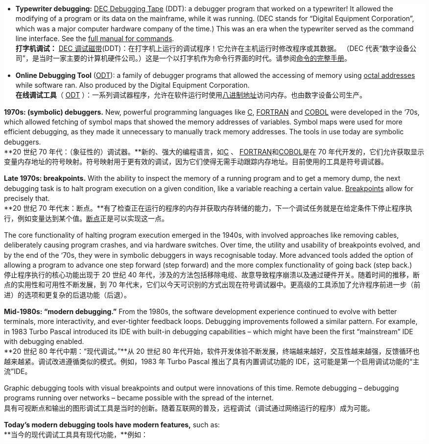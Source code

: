 -   **Typewriter debugging:** [DEC Debugging Tape](https://www.computerhistory.org/pdp-1/189cc577e7b13aafbb0efab4c547d262/) (DDT): a debugger program that worked on a typewriter! It allowed the modifying of a program or its data on the mainframe, while it was running. (DEC stands for “Digital Equipment Corporation”, which was a major computer hardware company of the time.) This was an era when the typewriter served as the command line interface. See the [full manual for commands](https://www.computerhistory.org/pdp-1/_media/pdf/DEC.pdp_1.1964.102650078.pdf).   
    **打字机调试：** [DEC 调试磁带](https://www.computerhistory.org/pdp-1/189cc577e7b13aafbb0efab4c547d262/)(DDT)：在打字机上运行的调试程序！它允许在主机运行时修改程序或其数据。 （DEC 代表“数字设备公司”，是当时一家主要的计算机硬件公司。）这是一个以打字机作为命令行界面的时代。请参阅[命令的完整手册](https://www.computerhistory.org/pdp-1/_media/pdf/DEC.pdp_1.1964.102650078.pdf)。
    
-   **Online Debugging Tool** ([ODT](https://en.wikipedia.org/wiki/On-line_Debugging_Tool)): a family of debugger programs that allowed the accessing of memory using [octal addresses](https://en.wikipedia.org/wiki/Octal) while software ran. Also produced by the Digital Equipment Corporation.  
    **在线调试工具**（ [ODT](https://en.wikipedia.org/wiki/On-line_Debugging_Tool) ）：一系列调试器程序，允许在软件运行时使用[八进制地址](https://en.wikipedia.org/wiki/Octal)访问内存。也由数字设备公司生产。
    

**1970s: (symbolic) debuggers.** New, powerful programming languages like [C](https://en.wikipedia.org/wiki/C_(programming_language)), [FORTRAN](https://en.wikipedia.org/wiki/Fortran) and [COBOL](https://en.wikipedia.org/wiki/COBOL) were developed in the ‘70s, which allowed fetching of symbol maps that showed the memory addresses of variables. Symbol maps were used for more efficient debugging, as they made it unnecessary to manually track memory addresses. The tools in use today are symbolic debuggers.  
**20 世纪 70 年代：（象征性的）调试器。**新的、强大的编程语言，如[C](https://en.wikipedia.org/wiki/C_(programming_language)) 、 [FORTRAN](https://en.wikipedia.org/wiki/Fortran)和[COBOL](https://en.wikipedia.org/wiki/COBOL)是在 70 年代开发的，它们允许获取显示变量内存地址的符号映射。符号映射用于更有效的调试，因为它们使得无需手动跟踪内存地址。目前使用的工具是符号调试器。

**Late 1970s: breakpoints.** With the ability to inspect the memory of a running program and to get a memory dump, the next debugging task is to halt program execution on a given condition, like a variable reaching a certain value. [Breakpoints](https://en.wikipedia.org/wiki/Breakpoint) allow for precisely that.   
**20 世纪 70 年代末：断点。**有了检查正在运行的程序的内存并获取内存转储的能力，下一个调试任务就是在给定条件下停止程序执行，例如变量达到某个值。[断点](https://en.wikipedia.org/wiki/Breakpoint)正是可以实现这一点。

The core functionality of halting program execution emerged in the 1940s, with involved approaches like removing cables, deliberately causing program crashes, and via hardware switches. Over time, the utility and usability of breakpoints evolved, and by the end of the ‘70s, they were in symbolic debuggers in ways recognisable today. More advanced tools added the option of allowing a program to advance one step forward (step forward) and the more complex functionality of going back (step back.)  
停止程序执行的核心功能出现于 20 世纪 40 年代，涉及的方法包括移除电缆、故意导致程序崩溃以及通过硬件开关。随着时间的推移，断点的实用性和可用性不断发展，到 70 年代末，它们以今天可识别的方式出现在符号调试器中。更高级的工具添加了允许程序前进一步（前进）的选项和更复杂的后退功能（后退）。

**Mid-1980s: “modern debugging.”** From the 1980s, the software development experience continued to evolve with better terminals, more interactivity, and ever-tighter feedback loops. Debugging improvements followed a similar pattern. For example, in 1983 Turbo Pascal introduced its IDE with built-in debugging capabilities – which might have been the first “mainstream” IDE with debugging enabled.   
**20 世纪 80 年代中期：“现代调试。”**从 20 世纪 80 年代开始，软件开发体验不断发展，终端越来越好，交互性越来越强，反馈循环也越来越紧。调试改进遵循类似的模式。例如，1983 年 Turbo Pascal 推出了具有内置调试功能的 IDE，这可能是第一个启用调试功能的“主流”IDE。

Graphic debugging tools with visual breakpoints and output were innovations of this time. Remote debugging – debugging programs running over networks – became possible with the spread of the internet.  
具有可视断点和输出的图形调试工具是当时的创新。随着互联网的普及，远程调试（调试通过网络运行的程序）成为可能。

**Today’s modern debugging tools have modern features,** such as:  
**当今的现代调试工具具有现代功能，**例如：
